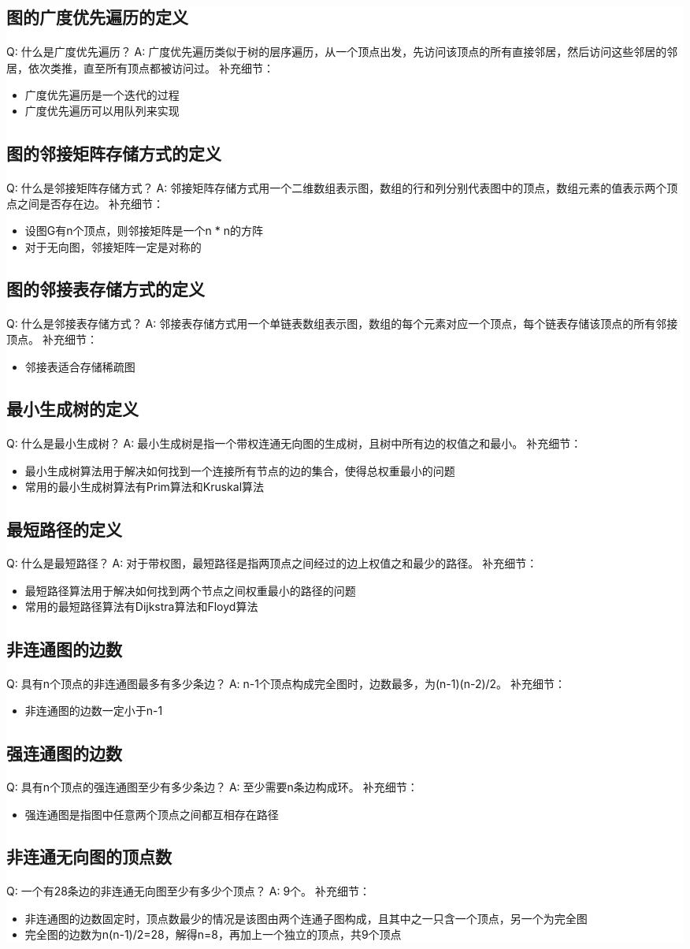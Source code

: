 
## 图的广度优先遍历的定义
Q: 什么是广度优先遍历？
A: 广度优先遍历类似于树的层序遍历，从一个顶点出发，先访问该顶点的所有直接邻居，然后访问这些邻居的邻居，依次类推，直至所有顶点都被访问过。
补充细节：
- 广度优先遍历是一个迭代的过程
- 广度优先遍历可以用队列来实现


## 图的邻接矩阵存储方式的定义
Q: 什么是邻接矩阵存储方式？
A: 邻接矩阵存储方式用一个二维数组表示图，数组的行和列分别代表图中的顶点，数组元素的值表示两个顶点之间是否存在边。
补充细节：
- 设图G有n个顶点，则邻接矩阵是一个n * n的方阵
- 对于无向图，邻接矩阵一定是对称的


## 图的邻接表存储方式的定义
Q: 什么是邻接表存储方式？
A: 邻接表存储方式用一个单链表数组表示图，数组的每个元素对应一个顶点，每个链表存储该顶点的所有邻接顶点。
补充细节：
- 邻接表适合存储稀疏图


## 最小生成树的定义
Q: 什么是最小生成树？
A: 最小生成树是指一个带权连通无向图的生成树，且树中所有边的权值之和最小。
补充细节：
- 最小生成树算法用于解决如何找到一个连接所有节点的边的集合，使得总权重最小的问题
- 常用的最小生成树算法有Prim算法和Kruskal算法


## 最短路径的定义
Q: 什么是最短路径？
A: 对于带权图，最短路径是指两顶点之间经过的边上权值之和最少的路径。
补充细节：
- 最短路径算法用于解决如何找到两个节点之间权重最小的路径的问题
- 常用的最短路径算法有Dijkstra算法和Floyd算法


## 非连通图的边数
Q: 具有n个顶点的非连通图最多有多少条边？
A: n-1个顶点构成完全图时，边数最多，为(n-1)(n-2)/2。
补充细节：
- 非连通图的边数一定小于n-1


## 强连通图的边数
Q: 具有n个顶点的强连通图至少有多少条边？
A: 至少需要n条边构成环。
补充细节：
- 强连通图是指图中任意两个顶点之间都互相存在路径


## 非连通无向图的顶点数
Q: 一个有28条边的非连通无向图至少有多少个顶点？
A: 9个。
补充细节：
- 非连通图的边数固定时，顶点数最少的情况是该图由两个连通子图构成，且其中之一只含一个顶点，另一个为完全图
- 完全图的边数为n(n-1)/2=28，解得n=8，再加上一个独立的顶点，共9个顶点
